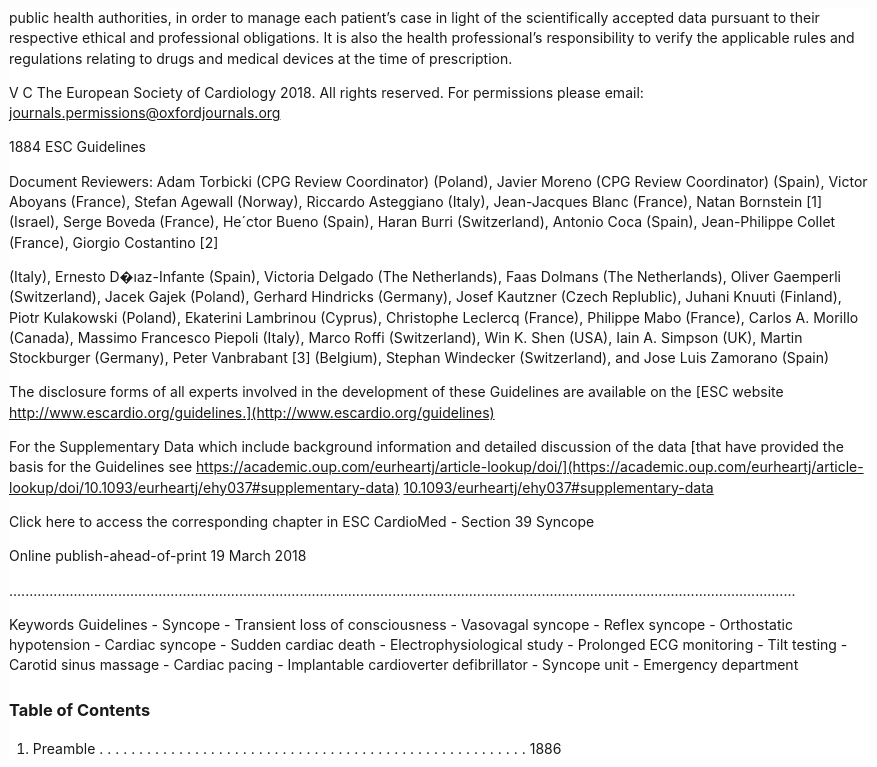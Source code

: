 public health authorities, in order to manage each patient’s case in light of the scientifically accepted data pursuant to their respective ethical and professional obligations. It is also the
health professional’s responsibility to verify the applicable rules and regulations relating to drugs and medical devices at the time of prescription.

V C The European Society of Cardiology 2018. All rights reserved. For permissions please email: journals.permissions@oxfordjournals.org

1884 ESC Guidelines

Document Reviewers: Adam Torbicki (CPG Review Coordinator) (Poland), Javier Moreno (CPG Review
Coordinator) (Spain), Victor Aboyans (France), Stefan Agewall (Norway), Riccardo Asteggiano (Italy),
Jean-Jacques Blanc (France), Natan Bornstein [1] (Israel), Serge Boveda (France), He´ctor Bueno (Spain),
Haran Burri (Switzerland), Antonio Coca (Spain), Jean-Philippe Collet (France), Giorgio Costantino [2]

(Italy), Ernesto D�ıaz-Infante (Spain), Victoria Delgado (The Netherlands), Faas Dolmans
(The Netherlands), Oliver Gaemperli (Switzerland), Jacek Gajek (Poland), Gerhard Hindricks (Germany),
Josef Kautzner (Czech Replublic), Juhani Knuuti (Finland), Piotr Kulakowski (Poland),
Ekaterini Lambrinou (Cyprus), Christophe Leclercq (France), Philippe Mabo (France), Carlos A. Morillo
(Canada), Massimo Francesco Piepoli (Italy), Marco Roffi (Switzerland), Win K. Shen (USA),
Iain A. Simpson (UK), Martin Stockburger (Germany), Peter Vanbrabant [3] (Belgium),
Stephan Windecker (Switzerland), and Jose Luis Zamorano (Spain)

The disclosure forms of all experts involved in the development of these Guidelines are available on the
[ESC website http://www.escardio.org/guidelines.](http://www.escardio.org/guidelines)

For the Supplementary Data which include background information and detailed discussion of the data
[that have provided the basis for the Guidelines see https://academic.oup.com/eurheartj/article-lookup/doi/](https://academic.oup.com/eurheartj/article-lookup/doi/10.1093/eurheartj/ehy037#supplementary-data)
[10.1093/eurheartj/ehy037#supplementary-data](https://academic.oup.com/eurheartj/article-lookup/doi/10.1093/eurheartj/ehy037#supplementary-data)

Click here to access the corresponding chapter in ESC CardioMed - Section 39 Syncope

Online publish-ahead-of-print 19 March 2018

...................................................................................................................................................................................................

Keywords Guidelines - Syncope - Transient loss of consciousness - Vasovagal syncope - Reflex
syncope           - Orthostatic hypotension           - Cardiac syncope           - Sudden cardiac death           - Electrophysiological
study            - Prolonged ECG monitoring            - Tilt testing            - Carotid sinus massage            - Cardiac pacing            - Implantable
cardioverter defibrillator             - Syncope unit             - Emergency department

### Table of Contents

1. Preamble . . . . . . . . . . . . . . . . . . . . . . . . . . . . . . . . . . . . . . . . . . . . . . . . . . . . . . 1886
